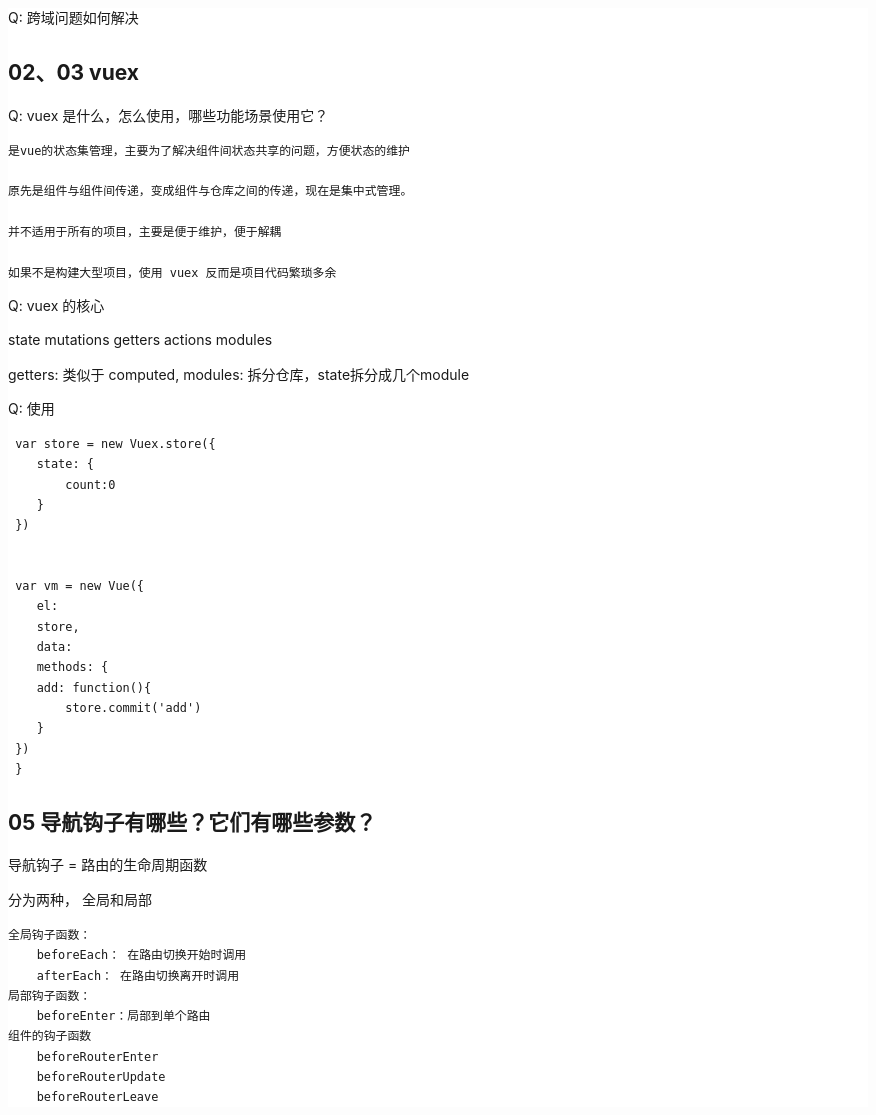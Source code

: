 


Q: 跨域问题如何解决
	
	


## 02、03 vuex

Q: vuex 是什么，怎么使用，哪些功能场景使用它？  
	
	是vue的状态集管理，主要为了解决组件间状态共享的问题，方便状态的维护
	
	原先是组件与组件间传递，变成组件与仓库之间的传递，现在是集中式管理。
	
	并不适用于所有的项目，主要是便于维护，便于解耦
	
	如果不是构建大型项目，使用 vuex 反而是项目代码繁琐多余



Q: vuex 的核心

state mutations getters actions modules

getters: 类似于 computed, 
modules: 拆分仓库，state拆分成几个module


Q: 使用
 
```
 var store = new Vuex.store({
 	state: {
 		count:0
 	}
 })
 
 
 var vm = new Vue({
 	el:
 	store,
 	data: 
 	methods: {
 	add: function(){
 		store.commit('add')
 	}
 })
 }
```


## 05 导航钩子有哪些？它们有哪些参数？

导航钩子 = 路由的生命周期函数

分为两种， 全局和局部

	全局钩子函数：
		beforeEach： 在路由切换开始时调用
		afterEach： 在路由切换离开时调用
	局部钩子函数：
		beforeEnter：局部到单个路由
	组件的钩子函数
		beforeRouterEnter
		beforeRouterUpdate
		beforeRouterLeave
